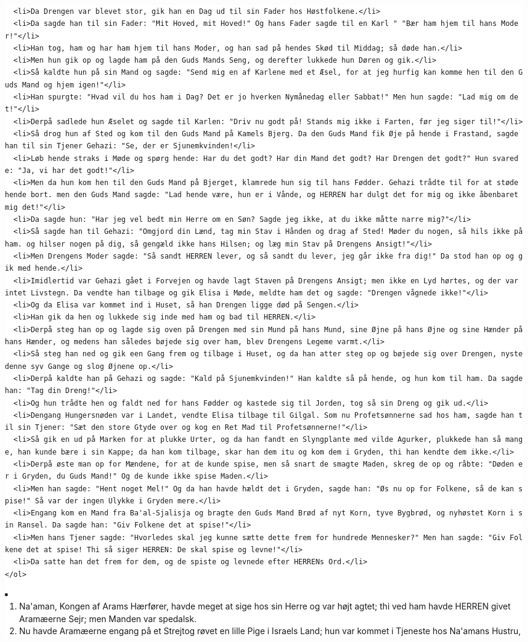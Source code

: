       <li>Da Drengen var blevet stor, gik han en Dag ud til sin Fader hos Høstfolkene.</li>
      <li>Da sagde han til sin Fader: "Mit Hoved, mit Hoved!" Og hans Fader sagde til en Karl " "Bær ham hjem til hans Moder!"</li>
      <li>Han tog, ham og har ham hjem til hans Moder, og han sad på hendes Skød til Middag; så døde han.</li>
      <li>Men hun gik op og lagde ham på den Guds Mands Seng, og derefter lukkede hun Døren og gik.</li>
      <li>Så kaldte hun på sin Mand og sagde: "Send mig en af Karlene med et Æsel, for at jeg hurfig kan komme hen til den Guds Mand og hjem igen!"</li>
      <li>Han spurgte: "Hvad vil du hos ham i Dag? Det er jo hverken Nymånedag eller Sabbat!" Men hun sagde: "Lad mig om det!"</li>
      <li>Derpå sadlede hun Æselet og sagde til Karlen: "Driv nu godt på! Stands mig ikke i Farten, før jeg siger til!"</li>
      <li>Så drog hun af Sted og kom til den Guds Mand på Kamels Bjerg. Da den Guds Mand fik Øje på hende i Frastand, sagde han til sin Tjener Gehazi: "Se, der er Sjunemkvinden!</li>
      <li>Løb hende straks i Møde og spørg hende: Har du det godt? Har din Mand det godt? Har Drengen det godt?" Hun svarede: "Ja, vi har det godt!"</li>
      <li>Men da hun kom hen til den Guds Mand på Bjerget, klamrede hun sig til hans Fødder. Gehazi trådte til for at støde hende bort. men den Guds Mand sagde: "Lad hende være, hun er i Vånde, og HERREN har dulgt det for mig og ikke åbenbaret mig det!"</li>
      <li>Da sagde hun: "Har jeg vel bedt min Herre om en Søn? Sagde jeg ikke, at du ikke måtte narre mig?"</li>
      <li>Så sagde han til Gehazi: "Omgjord din Lænd, tag min Stav i Hånden og drag af Sted! Møder du nogen, så hils ikke på ham. og hilser nogen på dig, så gengæld ikke hans Hilsen; og læg min Stav på Drengens Ansigt!"</li>
      <li>Men Drengens Moder sagde: "Så sandt HERREN lever, og så sandt du lever, jeg går ikke fra dig!" Da stod han op og gik med hende.</li>
      <li>Imidlertid var Gehazi gået i Forvejen og havde lagt Staven på Drengens Ansigt; men ikke en Lyd hørtes, og der var intet Livstegn. Da vendte han tilbage og gik Elisa i Møde, meldte ham det og sagde: "Drengen vågnede ikke!"</li>
      <li>Og da Elisa var kommet ind i Huset, så han Drengen ligge død på Sengen.</li>
      <li>Han gik da hen og lukkede sig inde med ham og bad til HERREN.</li>
      <li>Derpå steg han op og lagde sig oven på Drengen med sin Mund på hans Mund, sine Øjne på hans Øjne og sine Hænder på hans Hænder, og medens han således bøjede sig over ham, blev Drengens Legeme varmt.</li>
      <li>Så steg han ned og gik een Gang frem og tilbage i Huset, og da han atter steg op og bøjede sig over Drengen, nyste denne syv Gange og slog Øjnene op.</li>
      <li>Derpå kaldte han på Gehazi og sagde: "Kald på Sjunemkvinden!" Han kaldte så på hende, og hun kom til ham. Da sagde han: "Tag din Dreng!"</li>
      <li>Og hun trådte hen og faldt ned for hans Fødder og kastede sig til Jorden, tog så sin Dreng og gik ud.</li>
      <li>Dengang Hungersnøden var i Landet, vendte Elisa tilbage til Gilgal. Som nu Profetsønnerne sad hos ham, sagde han til sin Tjener: "Sæt den store Gtyde over og kog en Ret Mad til Profetsønnerne!"</li>
      <li>Så gik en ud på Marken for at plukke Urter, og da han fandt en Slyngplante med vilde Agurker, plukkede han så mange, han kunde bære i sin Kappe; da han kom tilbage, skar han dem itu og kom dem i Gryden, thi han kendte dem ikke.</li>
      <li>Derpå øste man op for Mændene, for at de kunde spise, men så snart de smagte Maden, skreg de op og råbte: "Døden er i Gryden, du Guds Mand!" Og de kunde ikke spise Maden.</li>
      <li>Men han sagde: "Hent noget Mel!" Og da han havde hældt det i Gryden, sagde han: "Øs nu op for Folkene, så de kan spise!" Så var der ingen Ulykke i Gryden mere.</li>
      <li>Engang kom en Mand fra Ba'al-Sjalisja og bragte den Guds Mand Brød af nyt Korn, tyve Bygbrød, og nyhøstet Korn i sin Ransel. Da sagde han: "Giv Folkene det at spise!"</li>
      <li>Men hans Tjener sagde: "Hvorledes skal jeg kunne sætte dette frem for hundrede Mennesker?" Men han sagde: "Giv Folkene det at spise! Thi så siger HERREN: De skal spise og levne!"</li>
      <li>Da satte han det frem for dem, og de spiste og levnede efter HERRENs Ord.</li>
    </ol>
  </li>
  <li>
    <ol>
      <li>Na'aman, Kongen af Arams Hærfører, havde meget at sige hos sin Herre og var højt agtet; thi ved ham havde HERREN givet Aramæerne Sejr; men Manden var spedalsk.</li>
      <li>Nu havde Aramæerne engang på et Strejtog røvet en lille Pige i Israels Land; hun var kommet i Tjeneste hos Na'amans Hustru,</li>